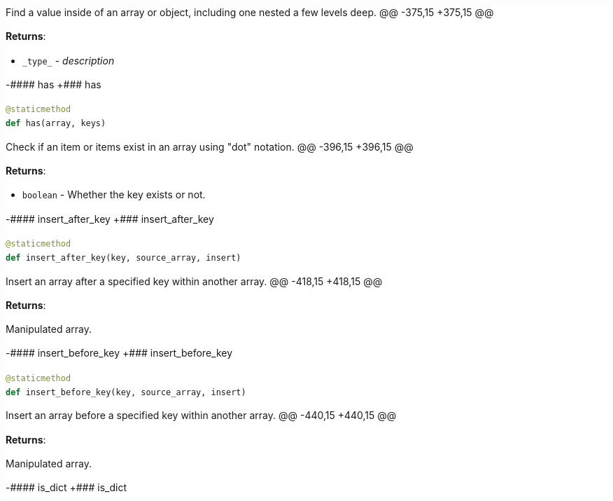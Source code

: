  Find a value inside of an array or object, including one nested a few levels deep.
@@ -375,15 +375,15 @@
 
 **Returns**:
 
 - `_type_` - _description_
 
 <a id="Arr.has"></a>
 
-#### has
+### has
 
 ```python
 @staticmethod
 def has(array, keys)
 ```
 
 Check if an item or items exist in an array using "dot" notation.
@@ -396,15 +396,15 @@
 
 **Returns**:
 
 - `boolean` - Whether the key exists or not.
 
 <a id="Arr.insert_after_key"></a>
 
-#### insert\_after\_key
+### insert\_after\_key
 
 ```python
 @staticmethod
 def insert_after_key(key, source_array, insert)
 ```
 
 Insert an array after a specified key within another array.
@@ -418,15 +418,15 @@
 
 **Returns**:
 
   Manipulated array.
 
 <a id="Arr.insert_before_key"></a>
 
-#### insert\_before\_key
+### insert\_before\_key
 
 ```python
 @staticmethod
 def insert_before_key(key, source_array, insert)
 ```
 
 Insert an array before a specified key within another array.
@@ -440,15 +440,15 @@
 
 **Returns**:
 
   Manipulated array.
 
 <a id="Arr.is_dict"></a>
 
-#### is\_dict
+### is\_dict
 